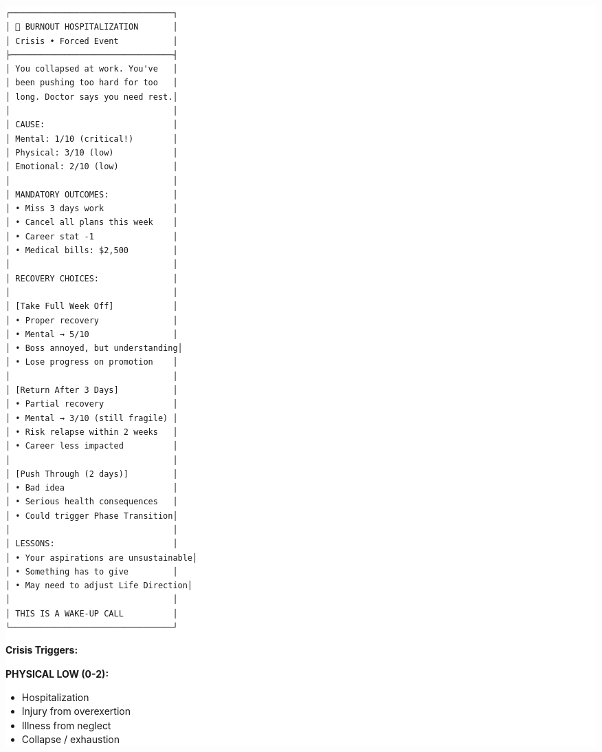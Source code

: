 ```
┌─────────────────────────────────┐
│ 🏥 BURNOUT HOSPITALIZATION       │
│ Crisis • Forced Event           │
├─────────────────────────────────┤
│ You collapsed at work. You've   │
│ been pushing too hard for too   │
│ long. Doctor says you need rest.│
│                                 │
│ CAUSE:                          │
│ Mental: 1/10 (critical!)        │
│ Physical: 3/10 (low)            │
│ Emotional: 2/10 (low)           │
│                                 │
│ MANDATORY OUTCOMES:             │
│ • Miss 3 days work              │
│ • Cancel all plans this week    │
│ • Career stat -1                │
│ • Medical bills: $2,500         │
│                                 │
│ RECOVERY CHOICES:               │
│                                 │
│ [Take Full Week Off]            │
│ • Proper recovery               │
│ • Mental → 5/10                 │
│ • Boss annoyed, but understanding│
│ • Lose progress on promotion    │
│                                 │
│ [Return After 3 Days]           │
│ • Partial recovery              │
│ • Mental → 3/10 (still fragile) │
│ • Risk relapse within 2 weeks   │
│ • Career less impacted          │
│                                 │
│ [Push Through (2 days)]         │
│ • Bad idea                      │
│ • Serious health consequences   │
│ • Could trigger Phase Transition│
│                                 │
│ LESSONS:                        │
│ • Your aspirations are unsustainable│
│ • Something has to give         │
│ • May need to adjust Life Direction│
│                                 │
│ THIS IS A WAKE-UP CALL          │
└─────────────────────────────────┘
```

**Crisis Triggers:**

**PHYSICAL LOW (0-2):**
- Hospitalization
- Injury from overexertion
- Illness from neglect
- Collapse / exhaustion
